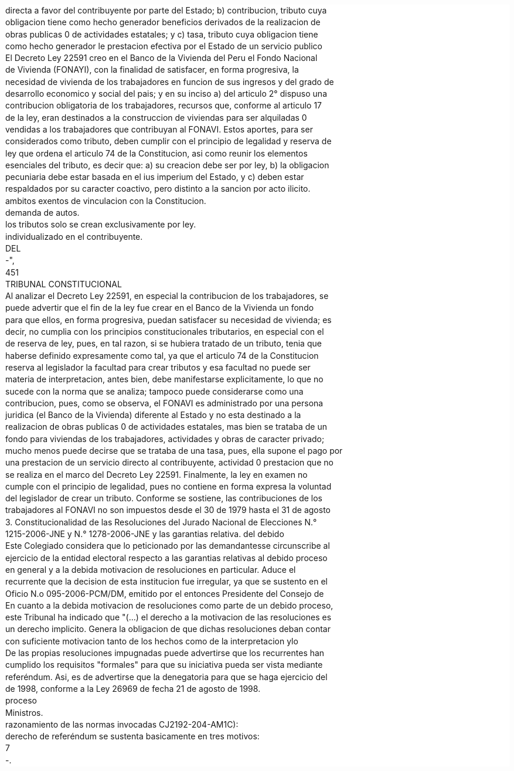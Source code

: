 directa a favor del contribuyente por parte del Estado; b) contribucion, tributo cuya  
obligacion tiene como hecho generador beneficios derivados de la realizacion de  
obras publicas 0 de actividades estatales; y c) tasa, tributo cuya obligacion tiene  
como hecho generador le prestacion efectiva por el Estado de un servicio publico  
El Decreto Ley 22591 creo en el Banco de la Vivienda del Peru el Fondo Nacional  
de Vivienda (FONAYI), con la finalidad de satisfacer, en forma progresiva, la  
necesidad de vivienda de los trabajadores en funcion de sus ingresos y del grado de  
desarrollo economico y social del pais; y en su inciso a) del articulo 2° dispuso una  
contribucion obligatoria de los trabajadores, recursos que, conforme al articulo 17  
de la ley, eran destinados a la construccion de viviendas para ser alquiladas 0  
vendidas a los trabajadores que contribuyan al FONAVI. Estos aportes, para ser  
considerados como tributo, deben cumplir con el principio de legalidad y reserva de  
ley que ordena el articulo 74 de la Constitucion, asi como reunir los elementos  
esenciales del tributo, es decir que: a) su creacion debe ser por ley, b) la obligacion  
pecuniaria debe estar basada en el ius imperium del Estado, y c) deben estar  
respaldados por su caracter coactivo, pero distinto a la sancion por acto ilicito.  
ambitos exentos de vinculacion con la Constitucion.  
demanda de autos.  
los tributos solo se crean exclusivamente por ley.  
individualizado en el contribuyente.  
DEL  
-",  
451  
TRIBUNAL CONSTITUCIONAL  
Al analizar el Decreto Ley 22591, en especial la contribucion de los trabajadores, se  
puede advertir que el fin de la ley fue crear en el Banco de la Vivienda un fondo  
para que ellos, en forma progresiva, puedan satisfacer su necesidad de vivienda; es  
decir, no cumplia con los principios constitucionales tributarios, en especial con el  
de reserva de ley, pues, en tal razon, si se hubiera tratado de un tributo, tenia que  
haberse definido expresamente como tal, ya que el articulo 74 de la Constitucion  
reserva al legislador la facultad para crear tributos y esa facultad no puede ser  
materia de interpretacion, antes bien, debe manifestarse explicitamente, lo que no  
sucede con la norma que se analiza; tampoco puede considerarse como una  
contribucion, pues, como se observa, el FONAVI es administrado por una persona  
juridica (el Banco de la Vivienda) diferente al Estado y no esta destinado a la  
realizacion de obras publicas 0 de actividades estatales, mas bien se trataba de un  
fondo para viviendas de los trabajadores, actividades y obras de caracter privado;  
mucho menos puede decirse que se trataba de una tasa, pues, ella supone el pago por  
una prestacion de un servicio directo al contribuyente, actividad 0 prestacion que no  
se realiza en el marco del Decreto Ley 22591. Finalmente, la ley en examen no  
cumple con el principio de legalidad, pues no contiene en forma expresa la voluntad  
del legislador de crear un tributo. Conforme se sostiene, las contribuciones de los  
trabajadores al FONAVI no son impuestos desde el 30 de 1979 hasta el 31 de agosto  
3. Constitucionalidad de las Resoluciones del Jurado Nacional de Elecciones N.°  
1215-2006-JNE y N.° 1278-2006-JNE y las garantias relativa. del debido  
Este Colegiado considera que lo peticionado por las demandantesse circunscribe al  
ejercicio de la entidad electoral respecto a las garantias relativas al debido proceso  
en general y a la debida motivacion de resoluciones en particular. Aduce el  
recurrente que la decision de esta institucion fue irregular, ya que se sustento en el  
Oficio N.o 095-2006-PCM/DM, emitido por el entonces Presidente del Consejo de  
En cuanto a la debida motivacion de resoluciones como parte de un debido proceso,  
este Tribunal ha indicado que "(...) el derecho a la motivacion de las resoluciones es  
un derecho implicito. Genera la obligacion de que dichas resoluciones deban contar  
con suficiente motivacion tanto de los hechos como de la interpretacion ylo  
De las propias resoluciones impugnadas puede advertirse que los recurrentes han  
cumplido los requisitos "formales" para que su iniciativa pueda ser vista mediante  
referéndum. Asi, es de advertirse que la denegatoria para que se haga ejercicio del  
de 1998, conforme a la Ley 26969 de fecha 21 de agosto de 1998.  
proceso  
Ministros.  
razonamiento de las normas invocadas CJ2192-204-AM1C):  
derecho de referéndum se sustenta basicamente en tres motivos:  
7  
-.  